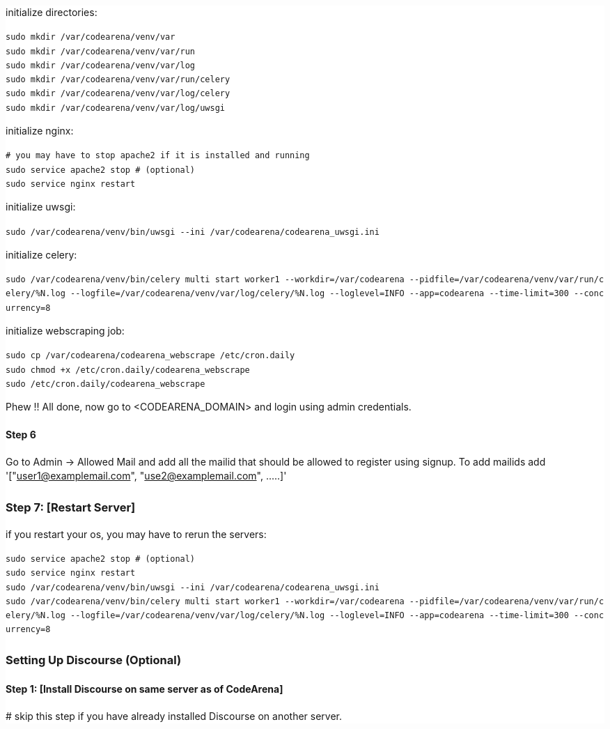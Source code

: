 initialize directories:

    sudo mkdir /var/codearena/venv/var
    sudo mkdir /var/codearena/venv/var/run
    sudo mkdir /var/codearena/venv/var/log
    sudo mkdir /var/codearena/venv/var/run/celery
    sudo mkdir /var/codearena/venv/var/log/celery
    sudo mkdir /var/codearena/venv/var/log/uwsgi

initialize nginx:
    
    # you may have to stop apache2 if it is installed and running
    sudo service apache2 stop # (optional)
    sudo service nginx restart
    
initialize uwsgi:
    
    sudo /var/codearena/venv/bin/uwsgi --ini /var/codearena/codearena_uwsgi.ini
    
initialize celery:

    sudo /var/codearena/venv/bin/celery multi start worker1 --workdir=/var/codearena --pidfile=/var/codearena/venv/var/run/celery/%N.log --logfile=/var/codearena/venv/var/log/celery/%N.log --loglevel=INFO --app=codearena --time-limit=300 --concurrency=8
    
initialize webscraping job:

    sudo cp /var/codearena/codearena_webscrape /etc/cron.daily
    sudo chmod +x /etc/cron.daily/codearena_webscrape
    sudo /etc/cron.daily/codearena_webscrape
    
Phew !! All done, now go to \<CODEARENA_DOMAIN\> and login using admin credentials.

#### Step 6

Go to Admin -> Allowed Mail and add all the mailid that should be allowed to register using signup. To add mailids add
'["user1@examplemail.com", "use2@examplemail.com", .....]'

### Step 7: [Restart Server]

if you restart your os, you may have to rerun the servers:
    
    sudo service apache2 stop # (optional)
    sudo service nginx restart
    sudo /var/codearena/venv/bin/uwsgi --ini /var/codearena/codearena_uwsgi.ini
    sudo /var/codearena/venv/bin/celery multi start worker1 --workdir=/var/codearena --pidfile=/var/codearena/venv/var/run/celery/%N.log --logfile=/var/codearena/venv/var/log/celery/%N.log --loglevel=INFO --app=codearena --time-limit=300 --concurrency=8

### Setting Up Discourse (Optional)

#### Step 1: [Install Discourse on same server as of CodeArena]
\# skip this step if you have already installed Discourse on another server. 
